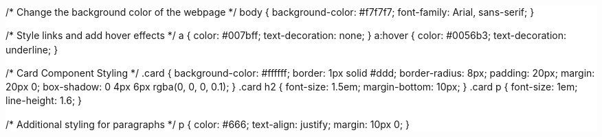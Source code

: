 /* Change the background color of the webpage */
body {
  background-color: #f7f7f7;
  font-family: Arial, sans-serif;
}

/* Style links and add hover effects */
a {
  color: #007bff;
  text-decoration: none;
}
a:hover {
  color: #0056b3;
  text-decoration: underline;
}

/* Card Component Styling */
.card {
  background-color: #ffffff;
  border: 1px solid #ddd;
  border-radius: 8px;
  padding: 20px;
  margin: 20px 0;
  box-shadow: 0 4px 6px rgba(0, 0, 0, 0.1);
}
.card h2 {
  font-size: 1.5em;
  margin-bottom: 10px;
}
.card p {
  font-size: 1em;
  line-height: 1.6;
}

/* Additional styling for paragraphs */
p {
  color: #666;
  text-align: justify;
  margin: 10px 0;
}


